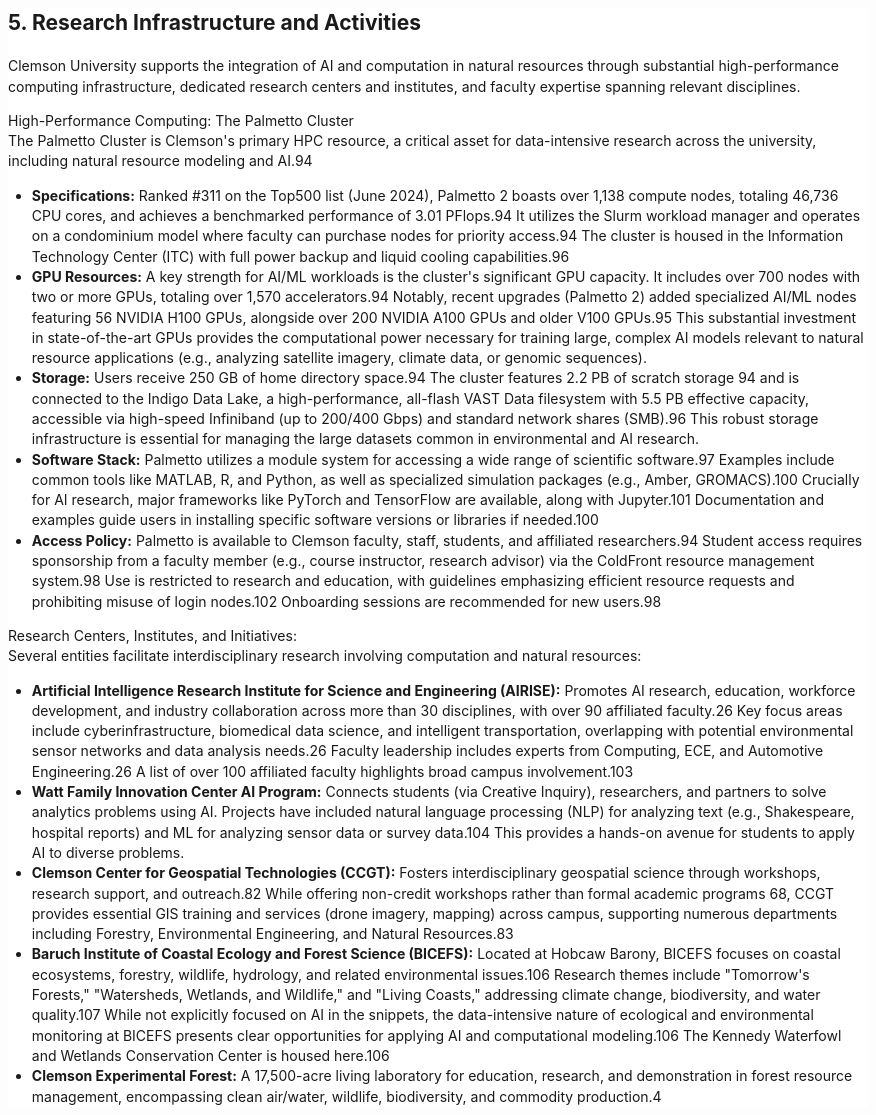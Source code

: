 ## **5\. Research Infrastructure and Activities**

Clemson University supports the integration of AI and computation in natural resources through substantial high-performance computing infrastructure, dedicated research centers and institutes, and faculty expertise spanning relevant disciplines.

High-Performance Computing: The Palmetto Cluster  
The Palmetto Cluster is Clemson's primary HPC resource, a critical asset for data-intensive research across the university, including natural resource modeling and AI.94

* **Specifications:** Ranked \#311 on the Top500 list (June 2024), Palmetto 2 boasts over 1,138 compute nodes, totaling 46,736 CPU cores, and achieves a benchmarked performance of 3.01 PFlops.94 It utilizes the Slurm workload manager and operates on a condominium model where faculty can purchase nodes for priority access.94 The cluster is housed in the Information Technology Center (ITC) with full power backup and liquid cooling capabilities.96  
* **GPU Resources:** A key strength for AI/ML workloads is the cluster's significant GPU capacity. It includes over 700 nodes with two or more GPUs, totaling over 1,570 accelerators.94 Notably, recent upgrades (Palmetto 2\) added specialized AI/ML nodes featuring 56 NVIDIA H100 GPUs, alongside over 200 NVIDIA A100 GPUs and older V100 GPUs.95 This substantial investment in state-of-the-art GPUs provides the computational power necessary for training large, complex AI models relevant to natural resource applications (e.g., analyzing satellite imagery, climate data, or genomic sequences).  
* **Storage:** Users receive 250 GB of home directory space.94 The cluster features 2.2 PB of scratch storage 94 and is connected to the Indigo Data Lake, a high-performance, all-flash VAST Data filesystem with 5.5 PB effective capacity, accessible via high-speed Infiniband (up to 200/400 Gbps) and standard network shares (SMB).96 This robust storage infrastructure is essential for managing the large datasets common in environmental and AI research.  
* **Software Stack:** Palmetto utilizes a module system for accessing a wide range of scientific software.97 Examples include common tools like MATLAB, R, and Python, as well as specialized simulation packages (e.g., Amber, GROMACS).100 Crucially for AI research, major frameworks like PyTorch and TensorFlow are available, along with Jupyter.101 Documentation and examples guide users in installing specific software versions or libraries if needed.100  
* **Access Policy:** Palmetto is available to Clemson faculty, staff, students, and affiliated researchers.94 Student access requires sponsorship from a faculty member (e.g., course instructor, research advisor) via the ColdFront resource management system.98 Use is restricted to research and education, with guidelines emphasizing efficient resource requests and prohibiting misuse of login nodes.102 Onboarding sessions are recommended for new users.98

Research Centers, Institutes, and Initiatives:  
Several entities facilitate interdisciplinary research involving computation and natural resources:

* **Artificial Intelligence Research Institute for Science and Engineering (AIRISE):** Promotes AI research, education, workforce development, and industry collaboration across more than 30 disciplines, with over 90 affiliated faculty.26 Key focus areas include cyberinfrastructure, biomedical data science, and intelligent transportation, overlapping with potential environmental sensor networks and data analysis needs.26 Faculty leadership includes experts from Computing, ECE, and Automotive Engineering.26 A list of over 100 affiliated faculty highlights broad campus involvement.103  
* **Watt Family Innovation Center AI Program:** Connects students (via Creative Inquiry), researchers, and partners to solve analytics problems using AI. Projects have included natural language processing (NLP) for analyzing text (e.g., Shakespeare, hospital reports) and ML for analyzing sensor data or survey data.104 This provides a hands-on avenue for students to apply AI to diverse problems.  
* **Clemson Center for Geospatial Technologies (CCGT):** Fosters interdisciplinary geospatial science through workshops, research support, and outreach.82 While offering non-credit workshops rather than formal academic programs 68, CCGT provides essential GIS training and services (drone imagery, mapping) across campus, supporting numerous departments including Forestry, Environmental Engineering, and Natural Resources.83  
* **Baruch Institute of Coastal Ecology and Forest Science (BICEFS):** Located at Hobcaw Barony, BICEFS focuses on coastal ecosystems, forestry, wildlife, hydrology, and related environmental issues.106 Research themes include "Tomorrow's Forests," "Watersheds, Wetlands, and Wildlife," and "Living Coasts," addressing climate change, biodiversity, and water quality.107 While not explicitly focused on AI in the snippets, the data-intensive nature of ecological and environmental monitoring at BICEFS presents clear opportunities for applying AI and computational modeling.106 The Kennedy Waterfowl and Wetlands Conservation Center is housed here.106  
* **Clemson Experimental Forest:** A 17,500-acre living laboratory for education, research, and demonstration in forest resource management, encompassing clean air/water, wildlife, biodiversity, and commodity production.4  